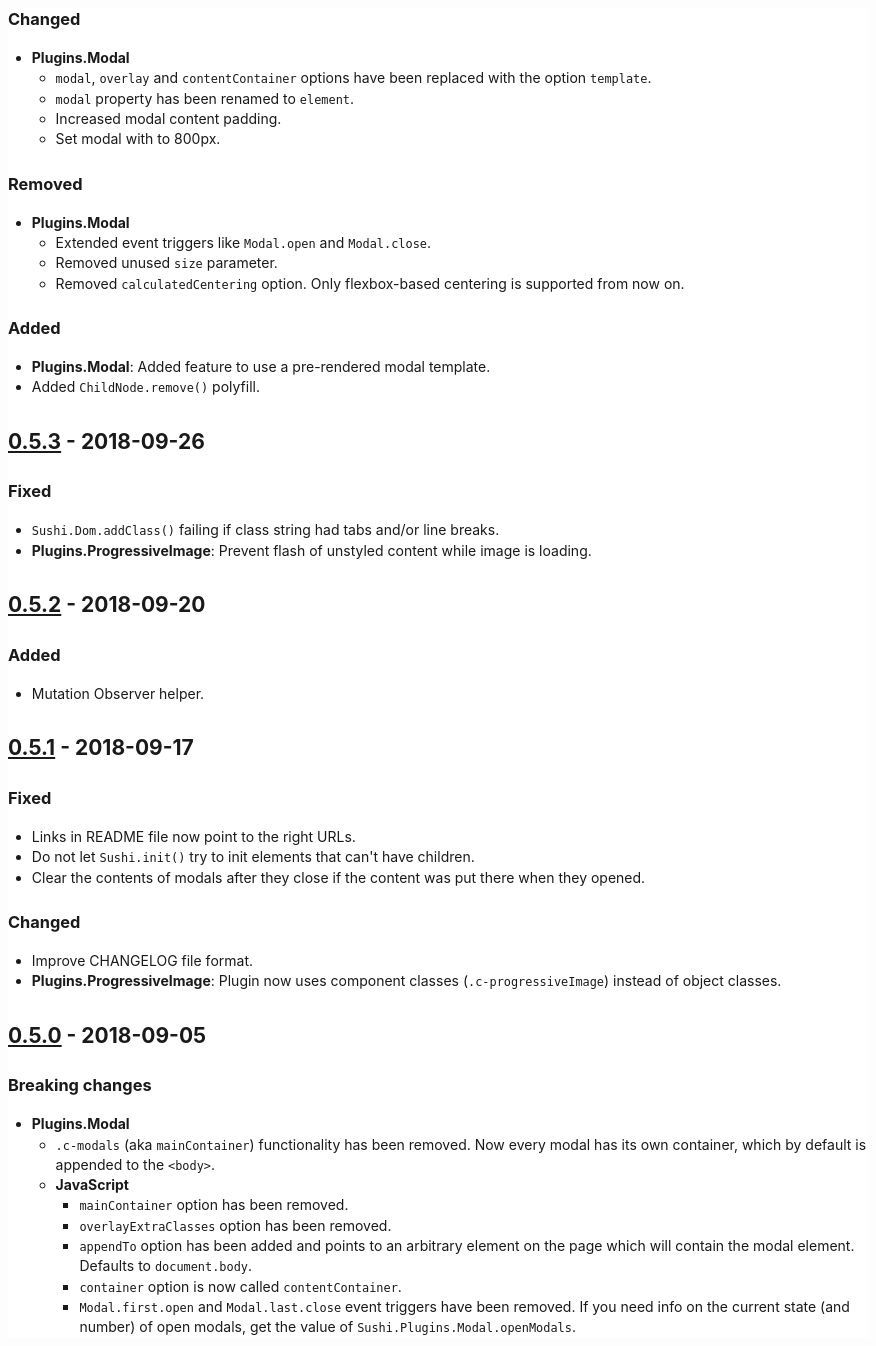 ### Changed
- **Plugins.Modal**
  - `modal`, `overlay` and `contentContainer` options have been replaced with the option `template`.
  - `modal` property has been renamed to `element`.
  - Increased modal content padding.
  - Set modal with to 800px.

### Removed
- **Plugins.Modal**
  - Extended event triggers like `Modal.open` and `Modal.close`.
  - Removed unused `size` parameter.
  - Removed `calculatedCentering` option. Only flexbox-based centering is supported from now on.

### Added
- **Plugins.Modal**: Added feature to use a pre-rendered modal template.
- Added `ChildNode.remove()` polyfill.


## [0.5.3] - 2018-09-26

### Fixed
- `Sushi.Dom.addClass()` failing if class string had tabs and/or line breaks.
- **Plugins.ProgressiveImage**: Prevent flash of unstyled content while image is loading.


## [0.5.2] - 2018-09-20

### Added
- Mutation Observer helper.


## [0.5.1] - 2018-09-17

### Fixed
- Links in README file now point to the right URLs.
- Do not let `Sushi.init()` try to init elements that can't have children.
- Clear the contents of modals after they close if the content was put there when they opened.

### Changed
- Improve CHANGELOG file format.
- **Plugins.ProgressiveImage**: Plugin now uses component classes (`.c-progressiveImage`) instead of 
  object classes.


## [0.5.0] - 2018-09-05

### Breaking changes
- **Plugins.Modal**
  - `.c-modals` (aka `mainContainer`) functionality has been removed. Now every modal has its own
    container, which by default is appended to the `<body>`.
  - **JavaScript**
    - `mainContainer` option has been removed.
    - `overlayExtraClasses` option has been removed.
    - `appendTo` option has been added and points to an arbitrary element on the page which will 
      contain the modal element. Defaults to `document.body`.
    - `container` option is now called `contentContainer`.
    - `Modal.first.open` and `Modal.last.close` event triggers have been removed. If you need info 
      on the current state (and number) of open modals, get the value of 
      `Sushi.Plugins.Modal.openModals`.

[0.20.1]: https://github.com/dogandpony/sushi-bazooka/compare/0.20.0...0.20.1
[0.20.0]: https://github.com/dogandpony/sushi-bazooka/compare/0.19.0...0.20.0
[0.19.0]: https://github.com/dogandpony/sushi-bazooka/compare/0.18.2...0.19.0
[0.18.2]: https://github.com/dogandpony/sushi-bazooka/compare/0.18.1...0.18.2
[0.18.1]: https://github.com/dogandpony/sushi-bazooka/compare/0.18.0...0.18.1
[0.18.0]: https://github.com/dogandpony/sushi-bazooka/compare/0.17.2...0.18.0
[0.17.2]: https://github.com/dogandpony/sushi-bazooka/compare/0.17.1...0.17.2
[0.17.1]: https://github.com/dogandpony/sushi-bazooka/compare/0.17.0...0.17.1
[0.17.0]: https://github.com/dogandpony/sushi-bazooka/compare/0.16.2...0.17.0
[0.16.2]: https://github.com/dogandpony/sushi-bazooka/compare/0.16.1...0.16.2
[0.16.1]: https://github.com/dogandpony/sushi-bazooka/compare/0.16.0...0.16.1
[0.16.0]: https://github.com/dogandpony/sushi-bazooka/compare/0.15.0...0.16.0
[0.15.0]: https://github.com/dogandpony/sushi-bazooka/compare/0.14.2...0.15.0
[0.14.2]: https://github.com/dogandpony/sushi-bazooka/compare/0.14.1...0.14.2
[0.14.1]: https://github.com/dogandpony/sushi-bazooka/compare/0.14.0...0.14.1
[0.14.0]: https://github.com/dogandpony/sushi-bazooka/compare/0.13.1...0.14.0
[0.13.1]: https://github.com/dogandpony/sushi-bazooka/compare/0.13.0...0.13.1
[0.13.0]: https://github.com/dogandpony/sushi-bazooka/compare/0.12.1...0.13.0
[0.13.0]: https://github.com/dogandpony/sushi-bazooka/compare/0.12.1...0.13.1
[0.12.1]: https://github.com/dogandpony/sushi-bazooka/compare/0.12.0...0.12.1
[0.12.0]: https://github.com/dogandpony/sushi-bazooka/compare/0.11.0...0.12.0
[0.11.0]: https://github.com/dogandpony/sushi-bazooka/compare/0.10.1...0.11.0
[0.10.1]: https://github.com/dogandpony/sushi-bazooka/compare/0.10.0...0.10.1
[0.10.0]: https://github.com/dogandpony/sushi-bazooka/compare/0.9.0...0.10.0
[0.9.0]: https://github.com/dogandpony/sushi-bazooka/compare/0.8.1...0.9.0
[0.8.1]: https://github.com/dogandpony/sushi-bazooka/compare/0.8.0...0.8.1
[0.8.0]: https://github.com/dogandpony/sushi-bazooka/compare/0.7.0...0.8.0
[0.7.0]: https://github.com/dogandpony/sushi-bazooka/compare/0.6.2...0.7.0
[0.6.2]: https://github.com/dogandpony/sushi-bazooka/compare/0.6.1...0.6.2
[0.6.1]: https://github.com/dogandpony/sushi-bazooka/compare/0.6.0...0.6.1
[0.6.0]: https://github.com/dogandpony/sushi-bazooka/compare/0.5.3...0.6.0
[0.5.3]: https://github.com/dogandpony/sushi-bazooka/compare/0.5.2...0.5.3
[0.5.2]: https://github.com/dogandpony/sushi-bazooka/compare/0.5.1...0.5.2
[0.5.1]: https://github.com/dogandpony/sushi-bazooka/compare/0.5.0...0.5.1
[0.5.0]: https://github.com/dogandpony/sushi-bazooka/compare/0.4.7...0.5.0
[0.4.7]: https://github.com/dogandpony/sushi-bazooka/compare/0.4.6...0.4.7
[0.4.6]: https://github.com/dogandpony/sushi-bazooka/compare/0.4.5...0.4.6
[0.4.5]: https://github.com/dogandpony/sushi-bazooka/compare/0.4.4...0.4.5